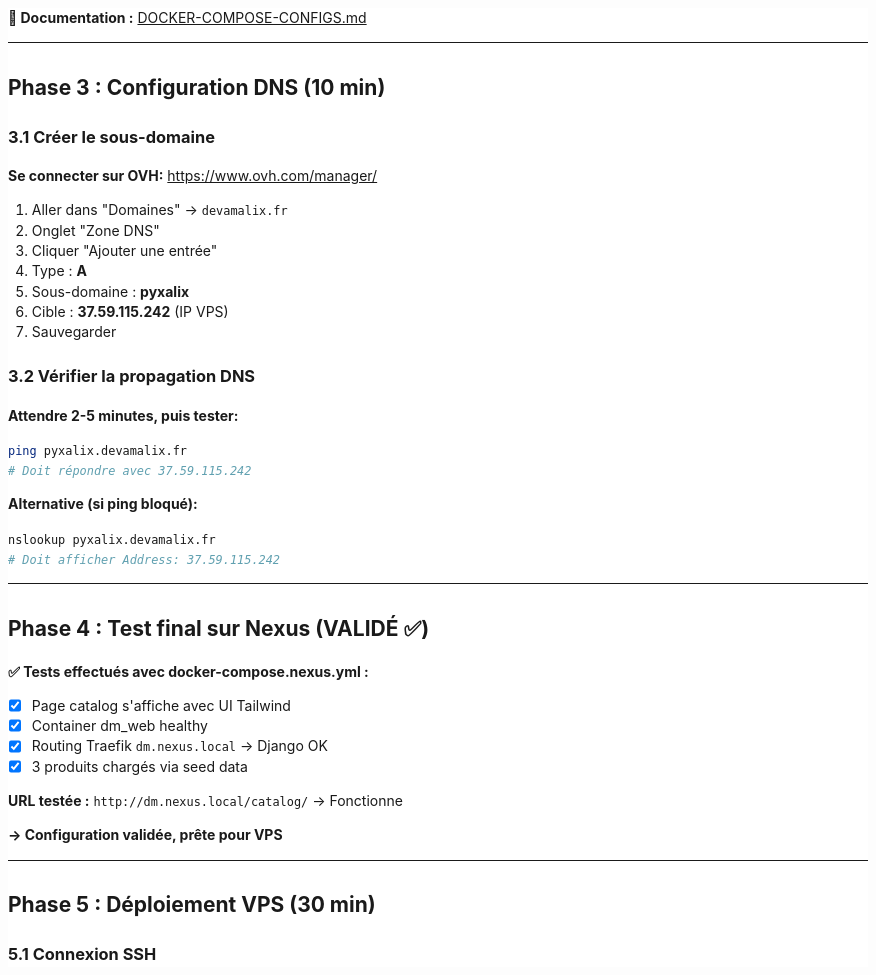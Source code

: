 **📖 Documentation :** [DOCKER-COMPOSE-CONFIGS.md](../DOCKER-COMPOSE-CONFIGS.md)

---

## Phase 3 : Configuration DNS (10 min)

### 3.1 Créer le sous-domaine

**Se connecter sur OVH:** https://www.ovh.com/manager/

1. Aller dans "Domaines" → `devamalix.fr`
2. Onglet "Zone DNS"
3. Cliquer "Ajouter une entrée"
4. Type : **A**
5. Sous-domaine : **pyxalix**
6. Cible : **37.59.115.242** (IP VPS)
7. Sauvegarder

### 3.2 Vérifier la propagation DNS

**Attendre 2-5 minutes, puis tester:**

```bash
ping pyxalix.devamalix.fr
# Doit répondre avec 37.59.115.242
```

**Alternative (si ping bloqué):**

```bash
nslookup pyxalix.devamalix.fr
# Doit afficher Address: 37.59.115.242
```

---

## Phase 4 : Test final sur Nexus (VALIDÉ ✅)

**✅ Tests effectués avec docker-compose.nexus.yml :**

- [x] Page catalog s'affiche avec UI Tailwind
- [x] Container dm_web healthy
- [x] Routing Traefik `dm.nexus.local` → Django OK
- [x] 3 produits chargés via seed data

**URL testée :** `http://dm.nexus.local/catalog/` → Fonctionne

**→ Configuration validée, prête pour VPS**

---

## Phase 5 : Déploiement VPS (30 min)

### 5.1 Connexion SSH
